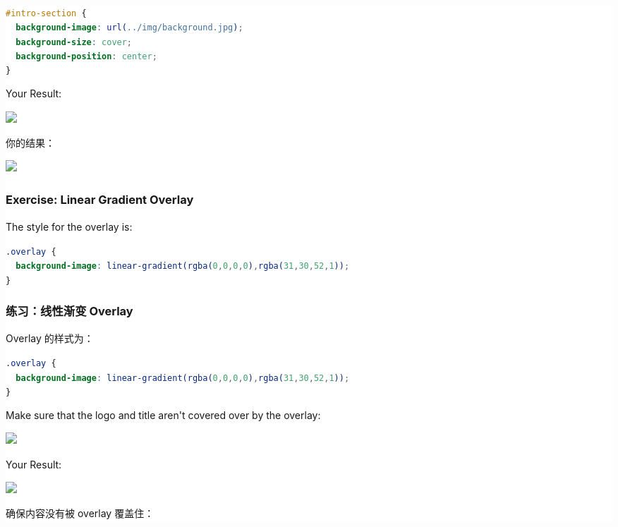 ```css
#intro-section {
  background-image: url(../img/background.jpg);
  background-size: cover;
  background-position: center;
}
```

</cn>

Your Result:

![](bg-without-overlay.jpg)

<cn>

你的结果：

![](bg-without-overlay.jpg)

</cn>

### Exercise: Linear Gradient Overlay

The style for the overlay is:

```css
.overlay {
  background-image: linear-gradient(rgba(0,0,0,0),rgba(31,30,52,1));
}
```

<cn>

### 练习：线性渐变 Overlay

Overlay 的样式为：

```css
.overlay {
  background-image: linear-gradient(rgba(0,0,0,0),rgba(31,30,52,1));
}
```

</cn>

Make sure that the logo and title aren't covered over by the overlay:

![](z-index-problem.jpg)

Your Result:

![](bg-with-overlay.jpg)

<cn>

确保内容没有被 overlay 覆盖住：
